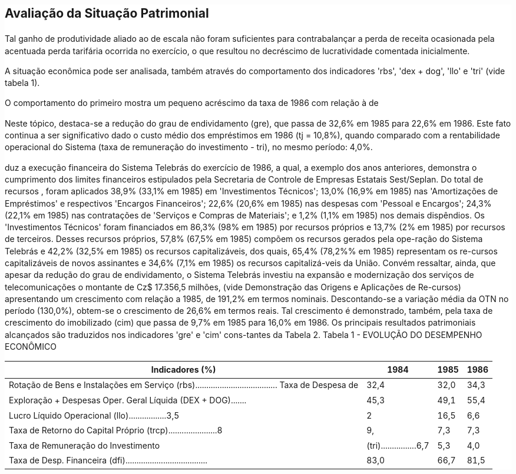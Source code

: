## Avaliação da Situação Patrimonial

Tal ganho de produtividade aliado ao de escala não foram suficientes para contrabalançar a perda de receita  ocasionada  pela  acentuada  perda  tarifária ocorrida no exercício, o que resultou no decréscimo de lucratividade comentada inicialmente.

A situação econômica pode ser analisada, também  através  do  comportamento  dos  indicadores 'rbs', 'dex + dog', 'llo' e 'tri' (vide tabela 1).

O comportamento do primeiro mostra um pequeno acréscimo da taxa de 1986 com relação à  de

Neste  tópico,  destaca-se  a  redução  do  grau  de endividamento (gre), que passa de 32,6% em 1985 para 22,6% em 1986. Este fato continua a ser significativo dado o custo médio dos empréstimos em 1986 (tj = 10,8%), quando comparado com a rentabilidade operacional do Sistema (taxa de remuneração do investimento - tri), no mesmo período: 4,0%.











duz  a  execução  financeira  do  Sistema  Telebrás do exercício de 1986, a qual, a exemplo dos anos anteriores, demonstra o cumprimento dos limites financeiros estipulados pela Secretaria  de  Controle  de  Empresas  Estatais  Sest/Seplan. Do  total  de  recursos  ,  foram  aplicados 38,9%  (33,1%  em  1985)  em  'Investimentos Técnicos'; 13,0% (16,9% em 1985) nas 'Amortizações de Empréstimos' e respectivos 'Encargos  Financeiros';  22,6%  (20,6%  em 1985) nas despesas com 'Pessoal e Encargos'; 24,3% (22,1% em 1985) nas contratações de 'Serviços  e  Compras  de  Materiais';  e  1,2% (1,1%  em  1985)  nos  demais  dispêndios.  Os 'Investimentos  Técnicos'  foram  financiados em  86,3%  (98%  em  1985)  por  recursos próprios e 13,7% (2% em 1985) por recursos de terceiros. Desses recursos próprios, 57,8% (67,5% em 1985) compõem os recursos gerados pela ope-ração do Sistema Telebrás e 42,2% (32,5% em 1985) os recursos capitalizáveis, dos quais, 65,4% (78,2%% em 1985) representam os re-cursos capitalizáveis de novos assinantes e 34,6% (7,1% em 1985) os recursos capitalizá-veis da União. Convém ressaltar, ainda, que apesar da redução do  grau  de  endividamento,  o  Sistema  Telebrás investiu na expansão e modernização dos serviços de telecomunicações o montante de Cz$ 17.356,5 milhões, (vide Demonstração das Origens e Aplicações de Re-cursos) apresentando um crescimento  com  relação  a  1985,  de  191,2%  em termos nominais. Descontando-se a variação média da OTN no período (130,0%), obtem-se o crescimento de 26,6% em termos reais. Tal crescimento é demonstrado, também, pela taxa de crescimento  do  imobilizado  (cim)  que  passa  de 9,7% em 1985 para 16,0% em 1986. Os principais resultados patrimoniais alcançados são traduzidos nos indicadores 'gre' e 'cim' cons-tantes da Tabela 2. Tabela 1 - EVOLUÇÃO DO DESEMPENHO ECONÔMICO

| Indicadores (%)                                                                                        | 1984                     | 1985   | 1986   |
|--------------------------------------------------------------------------------------------------------|--------------------------|--------|--------|
| Rotação de Bens e Instalações em Serviço (rbs)..................................... Taxa de Despesa de | 32,4                     | 32,0   | 34,3   |
| Exploração + Despesas Oper. Geral Líquida (DEX + DOG).......                                           | 45,3                     | 49,1   | 55,4   |
| Lucro Líquido Operacional (llo).................3,5                                                    | 2                        | 16,5   | 6,6    |
| Taxa de Retorno do Capital Próprio (trcp)......................8                                       | 9,                       | 7,3    | 7,3    |
| Taxa de Remuneração do Investimento                                                                    | (tri)................6,7 | 5,3    | 4,0    |
| Taxa de Desp. Financeira (dfi).....................................                                    | 83,0                     | 66,7   | 81,5   |
